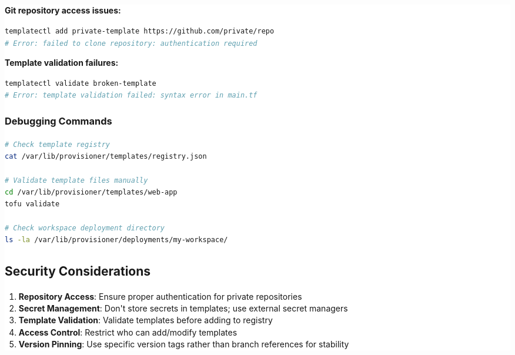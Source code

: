 **Git repository access issues:**
```bash
templatectl add private-template https://github.com/private/repo
# Error: failed to clone repository: authentication required
```

**Template validation failures:**
```bash
templatectl validate broken-template
# Error: template validation failed: syntax error in main.tf
```

### Debugging Commands

```bash
# Check template registry
cat /var/lib/provisioner/templates/registry.json

# Validate template files manually
cd /var/lib/provisioner/templates/web-app
tofu validate

# Check workspace deployment directory
ls -la /var/lib/provisioner/deployments/my-workspace/
```

## Security Considerations

1. **Repository Access**: Ensure proper authentication for private repositories
2. **Secret Management**: Don't store secrets in templates; use external secret managers
3. **Template Validation**: Validate templates before adding to registry
4. **Access Control**: Restrict who can add/modify templates
5. **Version Pinning**: Use specific version tags rather than branch references for stability
